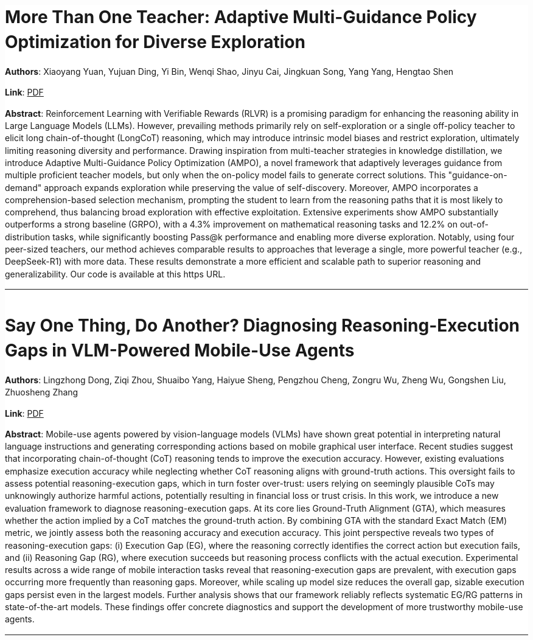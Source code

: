 # More Than One Teacher: Adaptive Multi-Guidance Policy Optimization for Diverse Exploration 

**Authors**: Xiaoyang Yuan, Yujuan Ding, Yi Bin, Wenqi Shao, Jinyu Cai, Jingkuan Song, Yang Yang, Hengtao Shen  

**Link**: [PDF](https://arxiv.org/pdf/2510.02227)  

**Abstract**: Reinforcement Learning with Verifiable Rewards (RLVR) is a promising paradigm for enhancing the reasoning ability in Large Language Models (LLMs). However, prevailing methods primarily rely on self-exploration or a single off-policy teacher to elicit long chain-of-thought (LongCoT) reasoning, which may introduce intrinsic model biases and restrict exploration, ultimately limiting reasoning diversity and performance. Drawing inspiration from multi-teacher strategies in knowledge distillation, we introduce Adaptive Multi-Guidance Policy Optimization (AMPO), a novel framework that adaptively leverages guidance from multiple proficient teacher models, but only when the on-policy model fails to generate correct solutions. This "guidance-on-demand" approach expands exploration while preserving the value of self-discovery. Moreover, AMPO incorporates a comprehension-based selection mechanism, prompting the student to learn from the reasoning paths that it is most likely to comprehend, thus balancing broad exploration with effective exploitation. Extensive experiments show AMPO substantially outperforms a strong baseline (GRPO), with a 4.3% improvement on mathematical reasoning tasks and 12.2% on out-of-distribution tasks, while significantly boosting Pass@k performance and enabling more diverse exploration. Notably, using four peer-sized teachers, our method achieves comparable results to approaches that leverage a single, more powerful teacher (e.g., DeepSeek-R1) with more data. These results demonstrate a more efficient and scalable path to superior reasoning and generalizability. Our code is available at this https URL. 

---
# Say One Thing, Do Another? Diagnosing Reasoning-Execution Gaps in VLM-Powered Mobile-Use Agents 

**Authors**: Lingzhong Dong, Ziqi Zhou, Shuaibo Yang, Haiyue Sheng, Pengzhou Cheng, Zongru Wu, Zheng Wu, Gongshen Liu, Zhuosheng Zhang  

**Link**: [PDF](https://arxiv.org/pdf/2510.02204)  

**Abstract**: Mobile-use agents powered by vision-language models (VLMs) have shown great potential in interpreting natural language instructions and generating corresponding actions based on mobile graphical user interface. Recent studies suggest that incorporating chain-of-thought (CoT) reasoning tends to improve the execution accuracy. However, existing evaluations emphasize execution accuracy while neglecting whether CoT reasoning aligns with ground-truth actions. This oversight fails to assess potential reasoning-execution gaps, which in turn foster over-trust: users relying on seemingly plausible CoTs may unknowingly authorize harmful actions, potentially resulting in financial loss or trust crisis. In this work, we introduce a new evaluation framework to diagnose reasoning-execution gaps. At its core lies Ground-Truth Alignment (GTA), which measures whether the action implied by a CoT matches the ground-truth action. By combining GTA with the standard Exact Match (EM) metric, we jointly assess both the reasoning accuracy and execution accuracy. This joint perspective reveals two types of reasoning-execution gaps: (i) Execution Gap (EG), where the reasoning correctly identifies the correct action but execution fails, and (ii) Reasoning Gap (RG), where execution succeeds but reasoning process conflicts with the actual execution. Experimental results across a wide range of mobile interaction tasks reveal that reasoning-execution gaps are prevalent, with execution gaps occurring more frequently than reasoning gaps. Moreover, while scaling up model size reduces the overall gap, sizable execution gaps persist even in the largest models. Further analysis shows that our framework reliably reflects systematic EG/RG patterns in state-of-the-art models. These findings offer concrete diagnostics and support the development of more trustworthy mobile-use agents. 

---